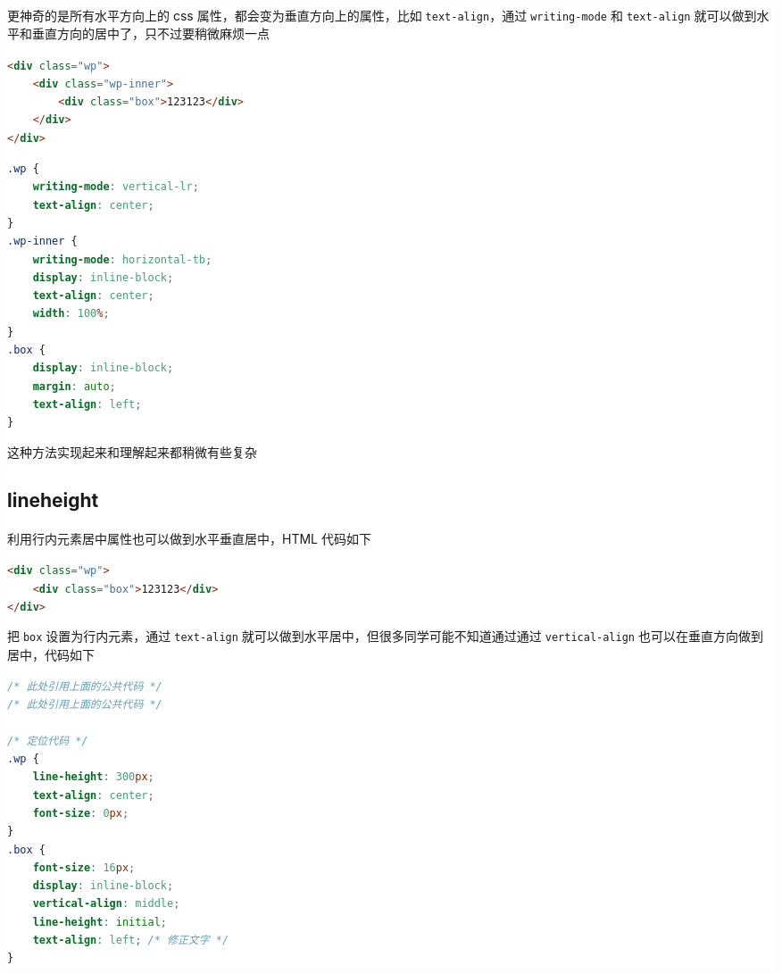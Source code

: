 更神奇的是所有水平方向上的 css 属性，都会变为垂直方向上的属性，比如 `text-align`，通过 `writing-mode` 和 `text-align` 就可以做到水平和垂直方向的居中了，只不过要稍微麻烦一点

```html
<div class="wp">
    <div class="wp-inner">
        <div class="box">123123</div>
    </div>
</div>
```

```css
.wp {
    writing-mode: vertical-lr;
    text-align: center;
}
.wp-inner {
    writing-mode: horizontal-tb;
    display: inline-block;
    text-align: center;
    width: 100%;
}
.box {
    display: inline-block;
    margin: auto;
    text-align: left;
}
```

这种方法实现起来和理解起来都稍微有些复杂

## lineheight

利用行内元素居中属性也可以做到水平垂直居中，HTML 代码如下

```html
<div class="wp">
    <div class="box">123123</div>
</div>
```

把 `box` 设置为行内元素，通过 `text-align` 就可以做到水平居中，但很多同学可能不知道通过通过 `vertical-align` 也可以在垂直方向做到居中，代码如下

```css
/* 此处引用上面的公共代码 */
/* 此处引用上面的公共代码 */

/* 定位代码 */
.wp {
    line-height: 300px;
    text-align: center;
    font-size: 0px;
}
.box {
    font-size: 16px;
    display: inline-block;
    vertical-align: middle;
    line-height: initial;
    text-align: left; /* 修正文字 */
}
```
